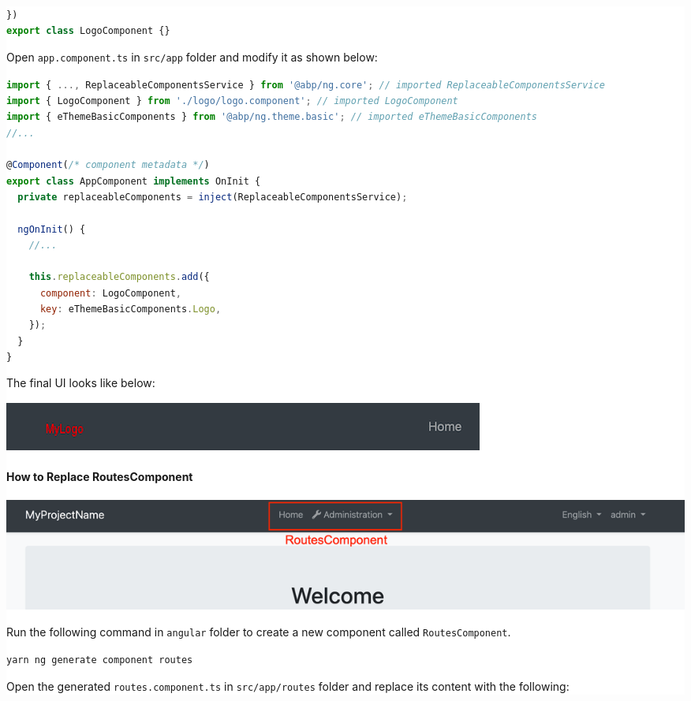 ```js
})
export class LogoComponent {}
```

Open `app.component.ts` in `src/app` folder and modify it as shown below:

```js
import { ..., ReplaceableComponentsService } from '@abp/ng.core'; // imported ReplaceableComponentsService
import { LogoComponent } from './logo/logo.component'; // imported LogoComponent
import { eThemeBasicComponents } from '@abp/ng.theme.basic'; // imported eThemeBasicComponents
//...

@Component(/* component metadata */)
export class AppComponent implements OnInit {
  private replaceableComponents = inject(ReplaceableComponentsService);

  ngOnInit() {
    //...

    this.replaceableComponents.add({
      component: LogoComponent,
      key: eThemeBasicComponents.Logo,
    });
  }
}
```

The final UI looks like below:

![New logo](./images/replaced-logo-component.png)

#### How to Replace RoutesComponent

![RoutesComponent](./images/routes-component.png)

Run the following command in `angular` folder to create a new component called `RoutesComponent`.

```bash
yarn ng generate component routes
```

Open the generated `routes.component.ts` in `src/app/routes` folder and replace its content with the following:
